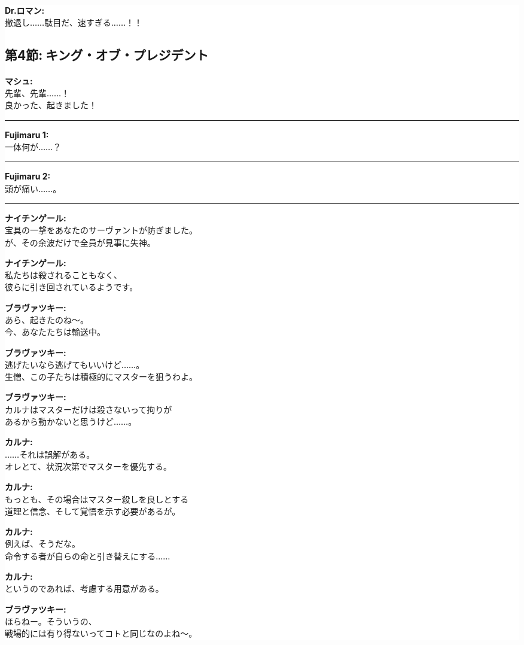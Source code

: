**Dr.ロマン:**   
撤退し……駄目だ、速すぎる……！！  
  
## 第4節: キング・オブ・プレジデント  
  
**マシュ:**   
先輩、先輩……！  
良かった、起きました！  
  
---  
  
**Fujimaru 1:**   
一体何が……？  
  
---  
  
**Fujimaru 2:**   
頭が痛い……。  
  
---  
  
**ナイチンゲール:**   
宝具の一撃をあなたのサーヴァントが防ぎました。  
が、その余波だけで全員が見事に失神。  
  
**ナイチンゲール:**   
私たちは殺されることもなく、  
彼らに引き回されているようです。  
  
**ブラヴァツキー:**   
あら、起きたのね～。  
今、あなたたちは輸送中。  
  
**ブラヴァツキー:**   
逃げたいなら逃げてもいいけど……。  
生憎、この子たちは積極的にマスターを狙うわよ。  
  
**ブラヴァツキー:**   
カルナはマスターだけは殺さないって拘りが  
あるから動かないと思うけど……。  
  
**カルナ:**   
……それは誤解がある。  
オレとて、状況次第でマスターを優先する。  
  
**カルナ:**   
もっとも、その場合はマスター殺しを良しとする  
道理と信念、そして覚悟を示す必要があるが。  
  
**カルナ:**   
例えば、そうだな。  
命令する者が自らの命と引き替えにする……  
  
**カルナ:**   
というのであれば、考慮する用意がある。  
  
**ブラヴァツキー:**   
ほらねー。そういうの、  
戦場的には有り得ないってコトと同じなのよね～。  
  